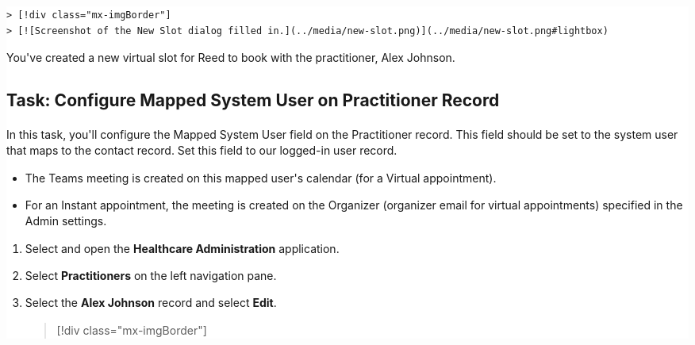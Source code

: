     > [!div class="mx-imgBorder"]
    > [![Screenshot of the New Slot dialog filled in.](../media/new-slot.png)](../media/new-slot.png#lightbox)

You've created a new virtual slot for Reed to book with the practitioner, Alex Johnson.

## Task: Configure Mapped System User on Practitioner Record

In this task, you'll configure the Mapped System User field on the Practitioner record. This field should be set to the system user that maps to the contact record. Set this field to our logged-in user record.

- The Teams meeting is created on this mapped user's calendar (for a Virtual appointment).

- For an Instant appointment, the meeting is created on the Organizer (organizer email for virtual appointments) specified in the Admin settings.

1. Select and open the **Healthcare Administration** application.

1. Select **Practitioners** on the left navigation pane.

1. Select the **Alex Johnson** record and select **Edit**.

    > [!div class="mx-imgBorder"]
